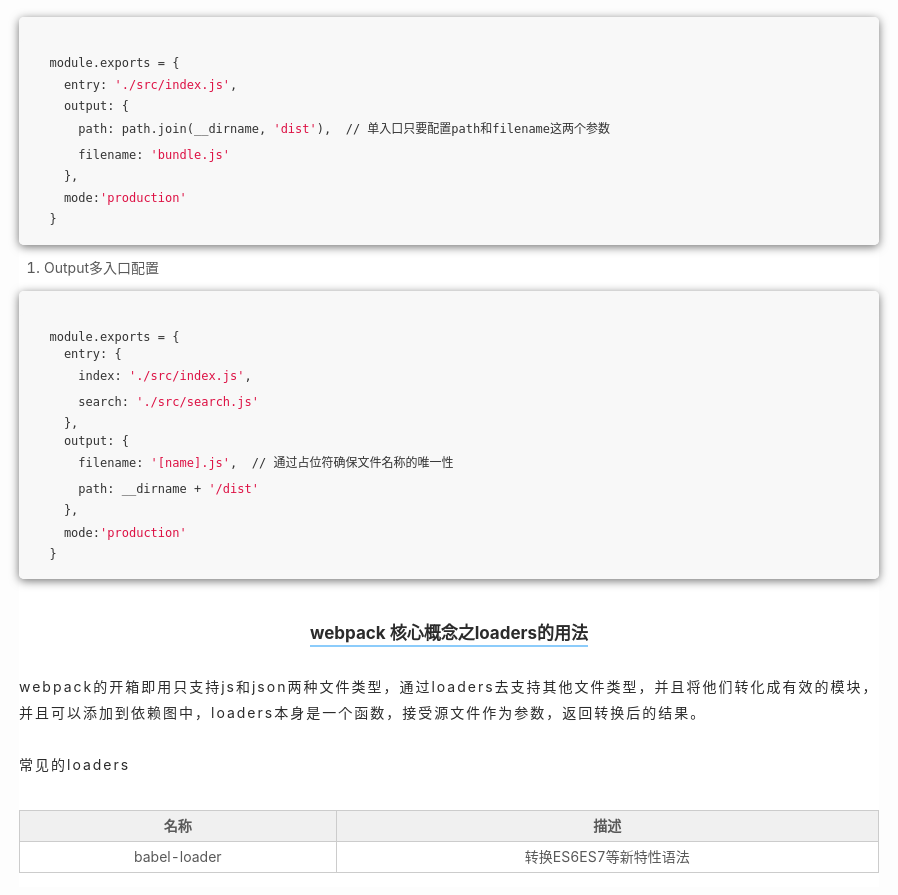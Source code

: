 <pre class="custom" data-tool="mdnice编辑器" style="margin-top: 10px; margin-bottom: 10px; border-radius: 5px; box-shadow: rgba(0, 0, 0, 0.55) 0px 2px 10px;"><span style="display: block; background: url(https://files.mdnice.com/point.png); height: 30px; width: 100%; background-size: 40px; background-repeat: no-repeat; background-color: #f8f8f8; margin-bottom: -7px; border-radius: 5px; background-position: 10px 10px;"></span><code class="hljs" style="overflow-x: auto; padding: 16px; color: #333; display: -webkit-box; font-family: Operator Mono, Consolas, Monaco, Menlo, monospace; font-size: 12px; -webkit-overflow-scrolling: touch; letter-spacing: 0px; padding-top: 15px; background: #f8f8f8; border-radius: 5px;">&nbsp;&nbsp;module.exports&nbsp;=&nbsp;{<br>&nbsp;&nbsp;&nbsp;&nbsp;entry:&nbsp;<span class="hljs-string" style="color: #d14; line-height: 26px;">'./src/index.js'</span>,<br>&nbsp;&nbsp;&nbsp;&nbsp;output:&nbsp;{<br>&nbsp;&nbsp;&nbsp;&nbsp;&nbsp;&nbsp;path:&nbsp;path.join(__dirname,&nbsp;<span class="hljs-string" style="color: #d14; line-height: 26px;">'dist'</span>),&nbsp;&nbsp;//&nbsp;单入口只要配置path和filename这两个参数<br>&nbsp;&nbsp;&nbsp;&nbsp;&nbsp;&nbsp;filename:&nbsp;<span class="hljs-string" style="color: #d14; line-height: 26px;">'bundle.js'</span><br>&nbsp;&nbsp;&nbsp;&nbsp;},<br>&nbsp;&nbsp;&nbsp;&nbsp;mode:<span class="hljs-string" style="color: #d14; line-height: 26px;">'production'</span><br>&nbsp;&nbsp;}<br></code></pre>
<ol data-tool="mdnice编辑器" style="margin-top: 8px; margin-bottom: 8px; padding-left: 25px; list-style-type: decimal; font-size: 15px; color: #595959;">
<li><section style="margin-top: 5px; margin-bottom: 5px; line-height: 26px; text-align: left; font-size: 14px; font-weight: normal; color: #595959;">Output多入口配置</section></li></ol>
<pre class="custom" data-tool="mdnice编辑器" style="margin-top: 10px; margin-bottom: 10px; border-radius: 5px; box-shadow: rgba(0, 0, 0, 0.55) 0px 2px 10px;"><span style="display: block; background: url(https://files.mdnice.com/point.png); height: 30px; width: 100%; background-size: 40px; background-repeat: no-repeat; background-color: #f8f8f8; margin-bottom: -7px; border-radius: 5px; background-position: 10px 10px;"></span><code class="hljs" style="overflow-x: auto; padding: 16px; color: #333; display: -webkit-box; font-family: Operator Mono, Consolas, Monaco, Menlo, monospace; font-size: 12px; -webkit-overflow-scrolling: touch; letter-spacing: 0px; padding-top: 15px; background: #f8f8f8; border-radius: 5px;">&nbsp;&nbsp;module.exports&nbsp;=&nbsp;{<br>&nbsp;&nbsp;&nbsp;&nbsp;entry:&nbsp;{<br>&nbsp;&nbsp;&nbsp;&nbsp;&nbsp;&nbsp;index:&nbsp;<span class="hljs-string" style="color: #d14; line-height: 26px;">'./src/index.js'</span>,<br>&nbsp;&nbsp;&nbsp;&nbsp;&nbsp;&nbsp;search:&nbsp;<span class="hljs-string" style="color: #d14; line-height: 26px;">'./src/search.js'</span><br>&nbsp;&nbsp;&nbsp;&nbsp;},<br>&nbsp;&nbsp;&nbsp;&nbsp;output:&nbsp;{<br>&nbsp;&nbsp;&nbsp;&nbsp;&nbsp;&nbsp;filename:&nbsp;<span class="hljs-string" style="color: #d14; line-height: 26px;">'[name].js'</span>,&nbsp;&nbsp;//&nbsp;通过占位符确保文件名称的唯一性<br>&nbsp;&nbsp;&nbsp;&nbsp;&nbsp;&nbsp;path:&nbsp;__dirname&nbsp;+&nbsp;<span class="hljs-string" style="color: #d14; line-height: 26px;">'/dist'</span><br>&nbsp;&nbsp;&nbsp;&nbsp;},<br>&nbsp;&nbsp;&nbsp;&nbsp;mode:<span class="hljs-string" style="color: #d14; line-height: 26px;">'production'</span><br>&nbsp;&nbsp;}<br></code></pre>
<h3 data-tool="mdnice编辑器" style="padding: 0px; color: black; font-size: 17px; font-weight: bold; text-align: center; position: relative; margin-top: 20px; margin-bottom: 20px;"><span class="prefix" style="display: none;"></span><span class="content" style="border-bottom: 2px solid RGBA(79, 177, 249, .65); color: #2b2b2b; padding-bottom: 2px;"><span style="width: 30px; height: 30px; display: block; background-image: url(https://files.mdnice.com/fullstack-2.png); background-position: center; background-size: 30px; margin: auto; opacity: 1; background-repeat: no-repeat; margin-bottom: -8px;"></span>webpack 核心概念之loaders的用法</span><span class="suffix" style="display: none;"></span></h3>
<p data-tool="mdnice编辑器" style="padding-top: 8px; padding-bottom: 8px; line-height: 26px; color: #2b2b2b; margin: 10px 0px; letter-spacing: 2px; font-size: 14px; word-spacing: 2px;">webpack的开箱即用只支持js和json两种文件类型，通过loaders去支持其他文件类型，并且将他们转化成有效的模块，并且可以添加到依赖图中，loaders本身是一个函数，接受源文件作为参数，返回转换后的结果。</p>
<p data-tool="mdnice编辑器" style="padding-top: 8px; padding-bottom: 8px; line-height: 26px; color: #2b2b2b; margin: 10px 0px; letter-spacing: 2px; font-size: 14px; word-spacing: 2px;">常见的loaders</p>
<section class="table-container" data-tool="mdnice编辑器" style="overflow-x: auto;"><table style="display: table; text-align: left;">
<thead>
<tr style="border: 0; border-top: 1px solid #ccc; background-color: white;">
<th style="border: 1px solid #ccc; padding: 5px 10px; font-weight: bold; background-color: #f0f0f0; font-size: 14px; color: #595959; min-width: 85px; text-align: center;">名称</th>
<th style="border: 1px solid #ccc; padding: 5px 10px; font-weight: bold; background-color: #f0f0f0; font-size: 14px; color: #595959; min-width: 85px; text-align: center;">描述</th>
</tr>
</thead>
<tbody style="border: 0;">
<tr style="border: 0; border-top: 1px solid #ccc; background-color: white;">
<td style="border: 1px solid #ccc; padding: 5px 10px; font-size: 14px; color: #595959; min-width: 85px; text-align: center;">babel-loader</td>
<td style="border: 1px solid #ccc; padding: 5px 10px; font-size: 14px; color: #595959; min-width: 85px; text-align: center;">转换ES6ES7等新特性语法</td>